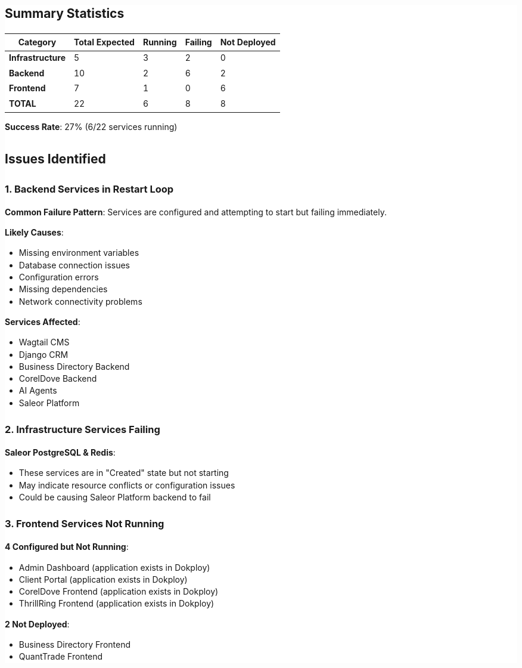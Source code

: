 ## Summary Statistics

| Category | Total Expected | Running | Failing | Not Deployed |
|----------|---------------|---------|---------|--------------|
| **Infrastructure** | 5 | 3 | 2 | 0 |
| **Backend** | 10 | 2 | 6 | 2 |
| **Frontend** | 7 | 1 | 0 | 6 |
| **TOTAL** | 22 | 6 | 8 | 8 |

**Success Rate**: 27% (6/22 services running)

## Issues Identified

### 1. Backend Services in Restart Loop

**Common Failure Pattern**: Services are configured and attempting to start but failing immediately.

**Likely Causes**:
- Missing environment variables
- Database connection issues
- Configuration errors
- Missing dependencies
- Network connectivity problems

**Services Affected**:
- Wagtail CMS
- Django CRM
- Business Directory Backend
- CorelDove Backend
- AI Agents
- Saleor Platform

### 2. Infrastructure Services Failing

**Saleor PostgreSQL & Redis**:
- These services are in "Created" state but not starting
- May indicate resource conflicts or configuration issues
- Could be causing Saleor Platform backend to fail

### 3. Frontend Services Not Running

**4 Configured but Not Running**:
- Admin Dashboard (application exists in Dokploy)
- Client Portal (application exists in Dokploy)
- CorelDove Frontend (application exists in Dokploy)
- ThrillRing Frontend (application exists in Dokploy)

**2 Not Deployed**:
- Business Directory Frontend
- QuantTrade Frontend
